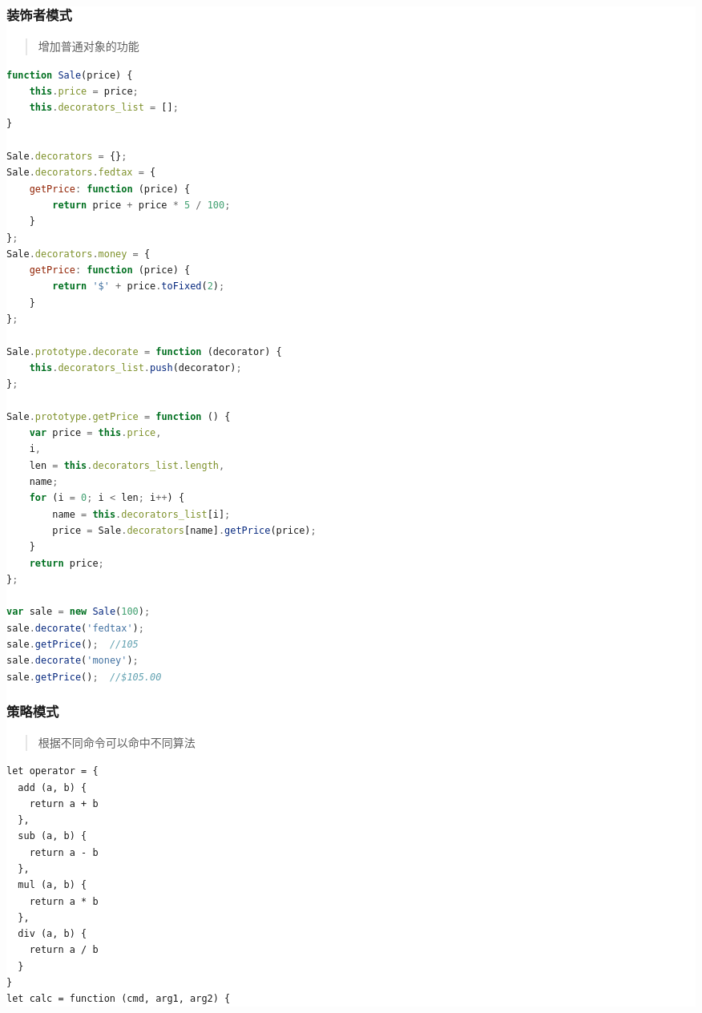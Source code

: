#
### 装饰者模式

> 增加普通对象的功能

```js
function Sale(price) {
    this.price = price;
    this.decorators_list = [];
}

Sale.decorators = {};
Sale.decorators.fedtax = {
    getPrice: function (price) {
        return price + price * 5 / 100;
    }
};
Sale.decorators.money = {
    getPrice: function (price) {
        return '$' + price.toFixed(2);
    }
};

Sale.prototype.decorate = function (decorator) {
    this.decorators_list.push(decorator);  
};

Sale.prototype.getPrice = function () {
    var price = this.price,
    i,
    len = this.decorators_list.length,
    name;
    for (i = 0; i < len; i++) {
        name = this.decorators_list[i];
        price = Sale.decorators[name].getPrice(price);
    }
    return price;
};

var sale = new Sale(100);
sale.decorate('fedtax');
sale.getPrice();  //105
sale.decorate('money');
sale.getPrice();  //$105.00
```

### 策略模式
> 根据不同命令可以命中不同算法

```
let operator = {
  add (a, b) {
    return a + b
  },
  sub (a, b) {
    return a - b
  },
  mul (a, b) {
    return a * b
  },
  div (a, b) {
    return a / b
  }
}
let calc = function (cmd, arg1, arg2) {
```